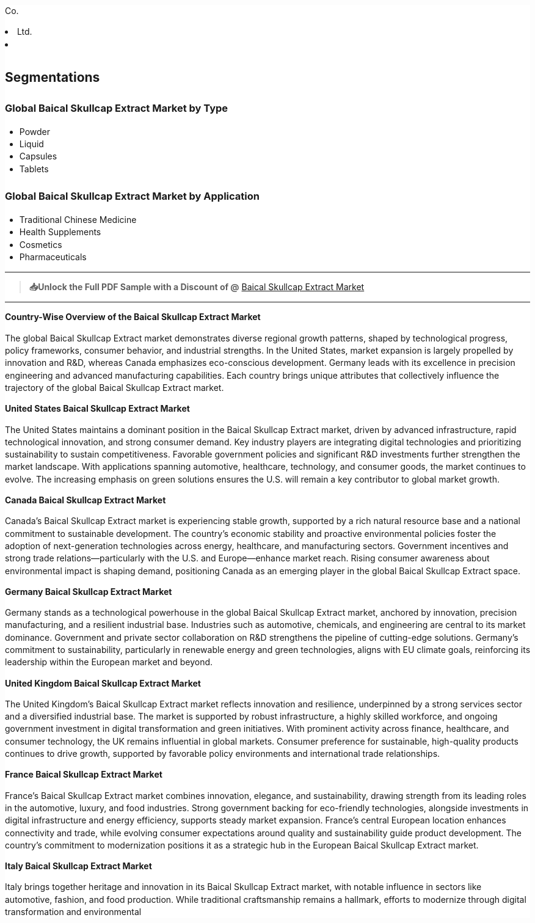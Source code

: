 Co.</li><li>Ltd.</li><li></li></ul></p><p><h2>Segmentations</h2><h3>Global Baical Skullcap Extract Market by Type</h3><ul><li>Powder</li><li>Liquid</li><li>Capsules</li><li>Tablets</li></ul><h3>Global Baical Skullcap Extract Market by Application</h3><ul><li>Traditional Chinese Medicine</li><li>Health Supplements</li><li>Cosmetics</li><li>Pharmaceuticals</li></ul></p><hr /><blockquote><p><strong>📥Unlock the Full PDF Sample with a Discount of @</strong> <a href="https://www.marketresearchintellect.com/ask-for-discount/?rid=953388&amp;utm_source=Github-April&amp;utm_medium=049">Baical Skullcap Extract Market</a></p></blockquote><hr /><p class="" data-start="217" data-end="261"><strong data-start="217" data-end="261">Country-Wise Overview of the Baical Skullcap Extract Market</strong></p><p class="" data-start="263" data-end="774">The global Baical Skullcap Extract market demonstrates diverse regional growth patterns, shaped by technological progress, policy frameworks, consumer behavior, and industrial strengths. In the United States, market expansion is largely propelled by innovation and R&amp;D, whereas Canada emphasizes eco-conscious development. Germany leads with its excellence in precision engineering and advanced manufacturing capabilities. Each country brings unique attributes that collectively influence the trajectory of the global Baical Skullcap Extract market.</p><p class="" data-start="776" data-end="1421"><strong data-start="776" data-end="805">United States Baical Skullcap Extract Market</strong></p><p class="" data-start="776" data-end="1421">The United States maintains a dominant position in the Baical Skullcap Extract market, driven by advanced infrastructure, rapid technological innovation, and strong consumer demand. Key industry players are integrating digital technologies and prioritizing sustainability to sustain competitiveness. Favorable government policies and significant R&amp;D investments further strengthen the market landscape. With applications spanning automotive, healthcare, technology, and consumer goods, the market continues to evolve. The increasing emphasis on green solutions ensures the U.S. will remain a key contributor to global market growth.</p><p class="" data-start="1423" data-end="2019"><strong data-start="1423" data-end="1445">Canada Baical Skullcap Extract Market</strong></p><p class="" data-start="1423" data-end="2019">Canada&rsquo;s Baical Skullcap Extract market is experiencing stable growth, supported by a rich natural resource base and a national commitment to sustainable development. The country&rsquo;s economic stability and proactive environmental policies foster the adoption of next-generation technologies across energy, healthcare, and manufacturing sectors. Government incentives and strong trade relations&mdash;particularly with the U.S. and Europe&mdash;enhance market reach. Rising consumer awareness about environmental impact is shaping demand, positioning Canada as an emerging player in the global Baical Skullcap Extract space.</p><p class="" data-start="2021" data-end="2591"><strong data-start="2021" data-end="2044">Germany Baical Skullcap Extract Market</strong></p><p class="" data-start="2021" data-end="2591">Germany stands as a technological powerhouse in the global Baical Skullcap Extract market, anchored by innovation, precision manufacturing, and a resilient industrial base. Industries such as automotive, chemicals, and engineering are central to its market dominance. Government and private sector collaboration on R&amp;D strengthens the pipeline of cutting-edge solutions. Germany&rsquo;s commitment to sustainability, particularly in renewable energy and green technologies, aligns with EU climate goals, reinforcing its leadership within the European market and beyond.</p><p class="" data-start="2593" data-end="3221"><strong data-start="2593" data-end="2623">United Kingdom Baical Skullcap Extract Market</strong></p><p class="" data-start="2593" data-end="3221">The United Kingdom&rsquo;s Baical Skullcap Extract market reflects innovation and resilience, underpinned by a strong services sector and a diversified industrial base. The market is supported by robust infrastructure, a highly skilled workforce, and ongoing government investment in digital transformation and green initiatives. With prominent activity across finance, healthcare, and consumer technology, the UK remains influential in global markets. Consumer preference for sustainable, high-quality products continues to drive growth, supported by favorable policy environments and international trade relationships.</p><p class="" data-start="3223" data-end="3838"><strong data-start="3223" data-end="3245">France Baical Skullcap Extract Market</strong></p><p class="" data-start="3223" data-end="3838">France&rsquo;s Baical Skullcap Extract market combines innovation, elegance, and sustainability, drawing strength from its leading roles in the automotive, luxury, and food industries. Strong government backing for eco-friendly technologies, alongside investments in digital infrastructure and energy efficiency, supports steady market expansion. France&rsquo;s central European location enhances connectivity and trade, while evolving consumer expectations around quality and sustainability guide product development. The country&rsquo;s commitment to modernization positions it as a strategic hub in the European Baical Skullcap Extract market.</p><p class="" data-start="3840" data-end="4422"><strong data-start="3840" data-end="3861">Italy Baical Skullcap Extract Market</strong></p><p class="" data-start="3840" data-end="4422">Italy brings together heritage and innovation in its Baical Skullcap Extract market, with notable influence in sectors like automotive, fashion, and food production. While traditional craftsmanship remains a hallmark, efforts to modernize through digital transformation and environmental